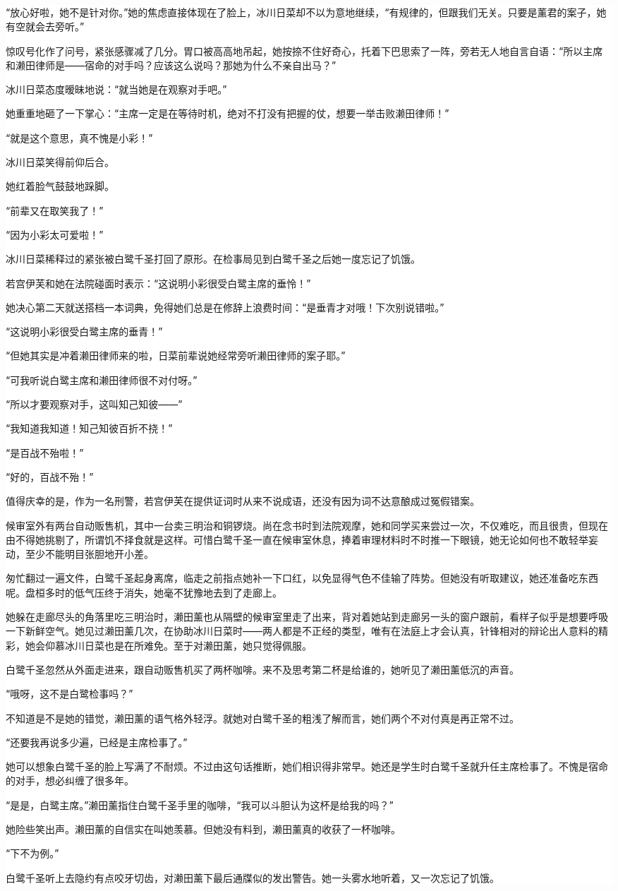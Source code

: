 “放心好啦，她不是针对你。”她的焦虑直接体现在了脸上，冰川日菜却不以为意地继续，“有规律的，但跟我们无关。只要是薰君的案子，她有空就会去旁听。”

惊叹号化作了问号，紧张感骤减了几分。胃口被高高地吊起，她按捺不住好奇心，托着下巴思索了一阵，旁若无人地自言自语：“所以主席和濑田律师是——宿命的对手吗？应该这么说吗？那她为什么不亲自出马？”

冰川日菜态度暧昧地说：“就当她是在观察对手吧。”

她重重地砸了一下掌心：“主席一定是在等待时机，绝对不打没有把握的仗，想要一举击败濑田律师！”

“就是这个意思，真不愧是小彩！”

冰川日菜笑得前仰后合。

她红着脸气鼓鼓地跺脚。

“前辈又在取笑我了！”

“因为小彩太可爱啦！”

冰川日菜稀释过的紧张被白鹭千圣打回了原形。在检事局见到白鹭千圣之后她一度忘记了饥饿。

若宫伊芙和她在法院碰面时表示：“这说明小彩很受白鹭主席的垂怜！”

她决心第二天就送搭档一本词典，免得她们总是在修辞上浪费时间：“是垂青才对哦！下次别说错啦。”

“这说明小彩很受白鹭主席的垂青！”

“但她其实是冲着濑田律师来的啦，日菜前辈说她经常旁听濑田律师的案子耶。”

“可我听说白鹭主席和濑田律师很不对付呀。”

“所以才要观察对手，这叫知己知彼——”

“我知道我知道！知己知彼百折不挠！”

“是百战不殆啦！”

“好的，百战不殆！”

值得庆幸的是，作为一名刑警，若宫伊芙在提供证词时从来不说成语，还没有因为词不达意酿成过冤假错案。

候审室外有两台自动贩售机，其中一台卖三明治和铜锣烧。尚在念书时到法院观摩，她和同学买来尝过一次，不仅难吃，而且很贵，但现在由不得她挑剔了，所谓饥不择食就是这样。可惜白鹭千圣一直在候审室休息，捧着审理材料时不时推一下眼镜，她无论如何也不敢轻举妄动，至少不能明目张胆地开小差。

匆忙翻过一遍文件，白鹭千圣起身离席，临走之前指点她补一下口红，以免显得气色不佳输了阵势。但她没有听取建议，她还准备吃东西呢。盘桓多时的低气压终于消失，她毫不犹豫地去到了走廊上。

她躲在走廊尽头的角落里吃三明治时，濑田薰也从隔壁的候审室里走了出来，背对着她站到走廊另一头的窗户跟前，看样子似乎是想要呼吸一下新鲜空气。她见过濑田薰几次，在协助冰川日菜时——两人都是不正经的类型，唯有在法庭上才会认真，针锋相对的辩论出人意料的精彩，她会仰慕冰川日菜也是在所难免。至于对濑田薰，她只觉得佩服。

白鹭千圣忽然从外面走进来，跟自动贩售机买了两杯咖啡。来不及思考第二杯是给谁的，她听见了濑田薰低沉的声音。

“哦呀，这不是白鹭检事吗？”

不知道是不是她的错觉，濑田薰的语气格外轻浮。就她对白鹭千圣的粗浅了解而言，她们两个不对付真是再正常不过。

“还要我再说多少遍，已经是主席检事了。”

她可以想象白鹭千圣的脸上写满了不耐烦。不过由这句话推断，她们相识得非常早。她还是学生时白鹭千圣就升任主席检事了。不愧是宿命的对手，想必纠缠了很多年。

“是是，白鹭主席。”濑田薰指住白鹭千圣手里的咖啡，“我可以斗胆认为这杯是给我的吗？”

她险些笑出声。濑田薰的自信实在叫她羡慕。但她没有料到，濑田薰真的收获了一杯咖啡。

“下不为例。”

白鹭千圣听上去隐约有点咬牙切齿，对濑田薰下最后通牒似的发出警告。她一头雾水地听着，又一次忘记了饥饿。
